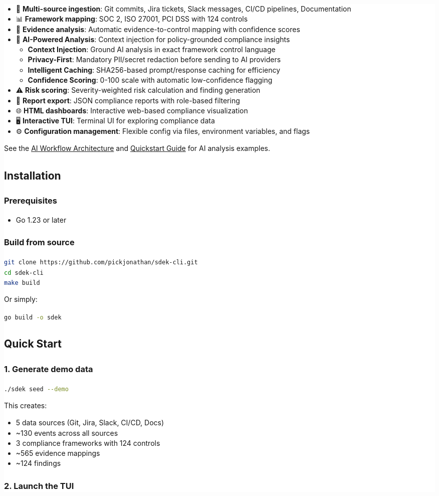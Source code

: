 - 🔄 **Multi-source ingestion**: Git commits, Jira tickets, Slack messages, CI/CD pipelines, Documentation
- 📊 **Framework mapping**: SOC 2, ISO 27001, PCI DSS with 124 controls
- 🎯 **Evidence analysis**: Automatic evidence-to-control mapping with confidence scores
- 🤖 **AI-Powered Analysis**: Context injection for policy-grounded compliance insights
  - **Context Injection**: Ground AI analysis in exact framework control language
  - **Privacy-First**: Mandatory PII/secret redaction before sending to AI providers
  - **Intelligent Caching**: SHA256-based prompt/response caching for efficiency
  - **Confidence Scoring**: 0-100 scale with automatic low-confidence flagging
- ⚠️ **Risk scoring**: Severity-weighted risk calculation and finding generation
- 📑 **Report export**: JSON compliance reports with role-based filtering
- 🌐 **HTML dashboards**: Interactive web-based compliance visualization
- 🖥️ **Interactive TUI**: Terminal UI for exploring compliance data
- ⚙️ **Configuration management**: Flexible config via files, environment variables, and flags

See the [AI Workflow Architecture](#ai-powered-compliance-analysis-workflow) and [Quickstart Guide](./specs/003-ai-context-injection/quickstart.md) for AI analysis examples.

## Installation

### Prerequisites

- Go 1.23 or later

### Build from source

```bash
git clone https://github.com/pickjonathan/sdek-cli.git
cd sdek-cli
make build
```

Or simply:

```bash
go build -o sdek
```

## Quick Start

### 1. Generate demo data

```bash
./sdek seed --demo
```

This creates:
- 5 data sources (Git, Jira, Slack, CI/CD, Docs)
- ~130 events across all sources
- 3 compliance frameworks with 124 controls
- ~565 evidence mappings
- ~124 findings

### 2. Launch the TUI
